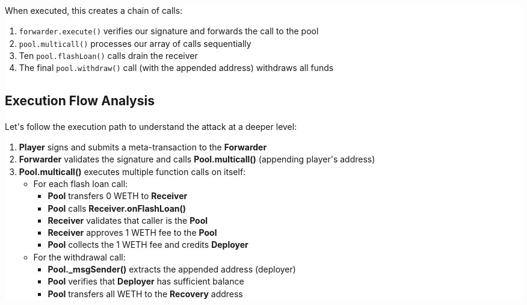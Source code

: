 When executed, this creates a chain of calls:
1. `forwarder.execute()` verifies our signature and forwards the call to the pool
2. `pool.multicall()` processes our array of calls sequentially
3. Ten `pool.flashLoan()` calls drain the receiver
4. The final `pool.withdraw()` call (with the appended address) withdraws all funds

## Execution Flow Analysis

Let's follow the execution path to understand the attack at a deeper level:

1. **Player** signs and submits a meta-transaction to the **Forwarder**
2. **Forwarder** validates the signature and calls **Pool.multicall()** (appending player's address)
3. **Pool.multicall()** executes multiple function calls on itself:
   - For each flash loan call:
     - **Pool** transfers 0 WETH to **Receiver**
     - **Pool** calls **Receiver.onFlashLoan()**
     - **Receiver** validates that caller is the **Pool**
     - **Receiver** approves 1 WETH fee to the **Pool**
     - **Pool** collects the 1 WETH fee and credits **Deployer**
   - For the withdrawal call:
     - **Pool._msgSender()** extracts the appended address (deployer)
     - **Pool** verifies that **Deployer** has sufficient balance
     - **Pool** transfers all WETH to the **Recovery** address
